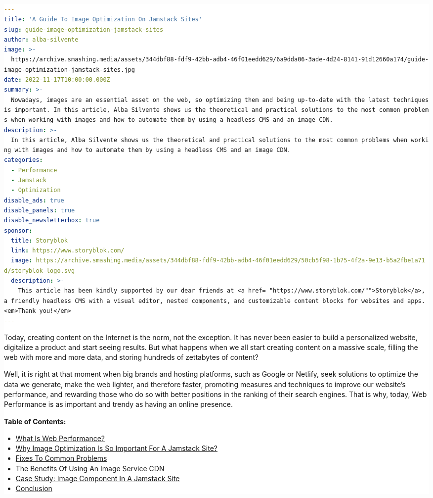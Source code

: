 ```yaml
---
title: 'A Guide To Image Optimization On Jamstack Sites'
slug: guide-image-optimization-jamstack-sites
author: alba-silvente
image: >-
  https://archive.smashing.media/assets/344dbf88-fdf9-42bb-adb4-46f01eedd629/6a9dda06-3ade-4d24-8141-91d12660a174/guide-image-optimization-jamstack-sites.jpg
date: 2022-11-17T10:00:00.000Z
summary: >-
  Nowadays, images are an essential asset on the web, so optimizing them and being up-to-date with the latest techniques is important. In this article, Alba Silvente shows us the theoretical and practical solutions to the most common problems when working with images and how to automate them by using a headless CMS and an image CDN.
description: >-
  In this article, Alba Silvente shows us the theoretical and practical solutions to the most common problems when working with images and how to automate them by using a headless CMS and an image CDN.
categories:
  - Performance
  - Jamstack
  - Optimization
disable_ads: true
disable_panels: true
disable_newsletterbox: true
sponsor:
  title: Storyblok
  link: https://www.storyblok.com/
  image: https://archive.smashing.media/assets/344dbf88-fdf9-42bb-adb4-46f01eedd629/50cb5f98-1b75-4f2a-9e13-b5a2fbe1a71d/storyblok-logo.svg
  description: >-
    This article has been kindly supported by our dear friends at <a href= "https://www.storyblok.com/"">Storyblok</a>, a friendly headless CMS with a visual editor, nested components, and customizable content blocks for websites and apps. <em>Thank you!</em>
---
```


Today, creating content on the Internet is the norm, not the exception. It has never been easier to build a personalized website, digitalize a product and start seeing results. But what happens when we all start creating content on a massive scale, filling the web with more and more data, and storing hundreds of zettabytes of content?

Well, it is right at that moment when big brands and hosting platforms, such as Google or Netlify, seek solutions to optimize the data we generate, make the web lighter, and therefore faster, promoting measures and techniques to improve our website’s performance, and rewarding those who do so with better positions in the ranking of their search engines. That is why, today, Web Performance is as important and trendy as having an online presence.

**Table of Contents:**

- [What Is Web Performance?](#what-is-web-performance)
- [Why Image Optimization Is So Important For A Jamstack Site?](#why-image-optimization-is-so-important-for-a-jamstack-site)
- [Fixes To Common Problems](#fixes-to-common-problems)
- [The Benefits Of Using An Image Service CDN](#the-benefits-of-using-an-image-service-cdn)
- [Case Study: Image Component In A Jamstack Site](#case-study-image-component-in-a-jamstack-site)
- [Conclusion](#conclusion)
